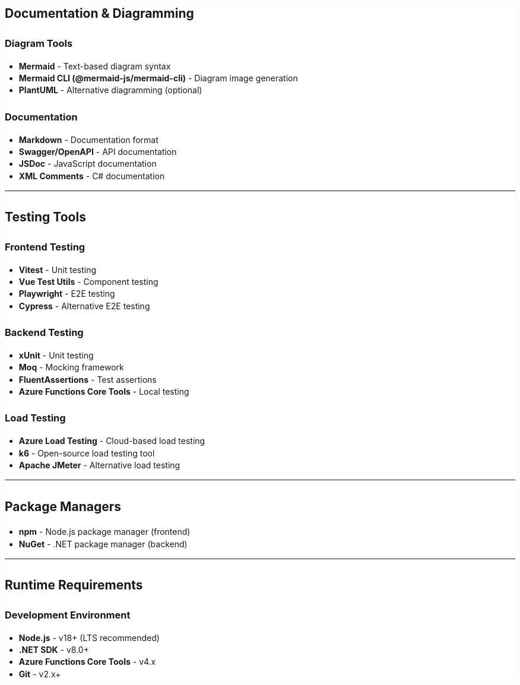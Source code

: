 
## Documentation & Diagramming

### Diagram Tools
- **Mermaid** - Text-based diagram syntax
- **Mermaid CLI (@mermaid-js/mermaid-cli)** - Diagram image generation
- **PlantUML** - Alternative diagramming (optional)

### Documentation
- **Markdown** - Documentation format
- **Swagger/OpenAPI** - API documentation
- **JSDoc** - JavaScript documentation
- **XML Comments** - C# documentation

---

## Testing Tools

### Frontend Testing
- **Vitest** - Unit testing
- **Vue Test Utils** - Component testing
- **Playwright** - E2E testing
- **Cypress** - Alternative E2E testing

### Backend Testing
- **xUnit** - Unit testing
- **Moq** - Mocking framework
- **FluentAssertions** - Test assertions
- **Azure Functions Core Tools** - Local testing

### Load Testing
- **Azure Load Testing** - Cloud-based load testing
- **k6** - Open-source load testing tool
- **Apache JMeter** - Alternative load testing

---

## Package Managers

- **npm** - Node.js package manager (frontend)
- **NuGet** - .NET package manager (backend)

---

## Runtime Requirements

### Development Environment
- **Node.js** - v18+ (LTS recommended)
- **.NET SDK** - v8.0+
- **Azure Functions Core Tools** - v4.x
- **Git** - v2.x+
